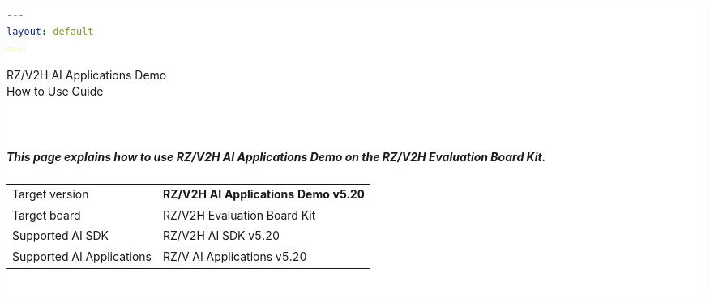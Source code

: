 ```yaml
---
layout: default
---
```


<div class="container">
    <div class="row">
        <div id="page-top" class="top col-12">
RZ/V2H AI Applications Demo<br>
How to Use Guide
        </div>
    </div>
</div>
<br>
<br>

<h5>This page explains how to use RZ/V2H AI Applications Demo on the <b>RZ/V2H Evaluation Board Kit.</b></h5>

 <table class="gstable">
  <tr>
    <td>
      Target version
    </td>
    <td>
      <b>RZ/V2H AI Applications Demo v5.20</b>
    </td>
  </tr>
  <tr>
    <td>
      Target board
    </td>
    <td>
      RZ/V2H Evaluation Board Kit
    </td>
  </tr>
  <tr>
    <td>
      Supported AI SDK
    </td>
    <td>
      RZ/V2H AI SDK v5.20
    </td>
  </tr>
  <tr>
    <td>
      Supported AI Applications
    </td>
    <td>
      RZ/V AI Applications v5.20
    </td>
  </tr>
</table>
<br>
